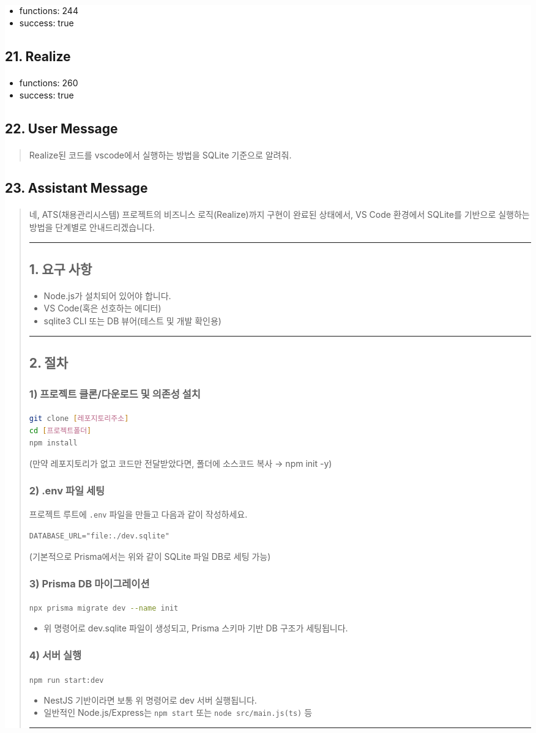 - functions: 244
- success: true

## 21. Realize

- functions: 260
- success: true

## 22. User Message

> Realize된 코드를 vscode에서 실행하는 방법을 SQLite 기준으로 알려줘.

## 23. Assistant Message

> 네, ATS(채용관리시스템) 프로젝트의 비즈니스 로직(Realize)까지 구현이 완료된 상태에서, VS Code 환경에서 SQLite를 기반으로 실행하는 방법을 단계별로 안내드리겠습니다.
> 
> ---
> 
> ## 1. 요구 사항
> - Node.js가 설치되어 있어야 합니다.
> - VS Code(혹은 선호하는 에디터)
> - sqlite3 CLI 또는 DB 뷰어(테스트 및 개발 확인용)
> 
> ---
> 
> ## 2. 절차
> 
> ### 1) 프로젝트 클론/다운로드 및 의존성 설치
> 
> ```bash
> git clone [레포지토리주소]
> cd [프로젝트폴더]
> npm install
> ```
> (만약 레포지토리가 없고 코드만 전달받았다면, 폴더에 소스코드 복사 → npm init -y)
> 
> ### 2) .env 파일 세팅
> 
> 프로젝트 루트에 `.env` 파일을 만들고 다음과 같이 작성하세요.
> 
> ```env
> DATABASE_URL="file:./dev.sqlite"
> ```
> (기본적으로 Prisma에서는 위와 같이 SQLite 파일 DB로 세팅 가능)
> 
> ### 3) Prisma DB 마이그레이션
> 
> ```bash
> npx prisma migrate dev --name init
> ```
> - 위 명령어로 dev.sqlite 파일이 생성되고, Prisma 스키마 기반 DB 구조가 세팅됩니다.
> 
> ### 4) 서버 실행
> 
> ```bash
> npm run start:dev
> ```
> - NestJS 기반이라면 보통 위 명령어로 dev 서버 실행됩니다.
> - 일반적인 Node.js/Express는 `npm start` 또는 `node src/main.js(ts)` 등
> 
> ---
> 